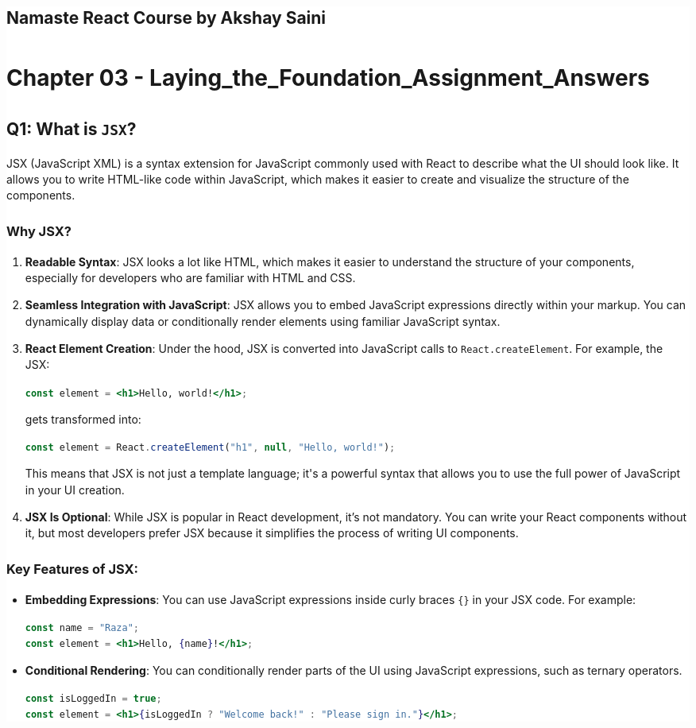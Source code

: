 ## Namaste React Course by Akshay Saini

# Chapter 03 - Laying_the_Foundation_Assignment_Answers

## Q1: What is `JSX`?

JSX (JavaScript XML) is a syntax extension for JavaScript commonly used with React to describe what the UI should look like. It allows you to write HTML-like code within JavaScript, which makes it easier to create and visualize the structure of the components.

### Why JSX?

1. **Readable Syntax**: JSX looks a lot like HTML, which makes it easier to understand the structure of your components, especially for developers who are familiar with HTML and CSS.

2. **Seamless Integration with JavaScript**: JSX allows you to embed JavaScript expressions directly within your markup. You can dynamically display data or conditionally render elements using familiar JavaScript syntax.

3. **React Element Creation**: Under the hood, JSX is converted into JavaScript calls to `React.createElement`. For example, the JSX:

   ```jsx
   const element = <h1>Hello, world!</h1>;
   ```

   gets transformed into:

   ```javascript
   const element = React.createElement("h1", null, "Hello, world!");
   ```

   This means that JSX is not just a template language; it's a powerful syntax that allows you to use the full power of JavaScript in your UI creation.

4. **JSX Is Optional**: While JSX is popular in React development, it’s not mandatory. You can write your React components without it, but most developers prefer JSX because it simplifies the process of writing UI components.

### Key Features of JSX:

- **Embedding Expressions**: You can use JavaScript expressions inside curly braces `{}` in your JSX code. For example:

  ```jsx
  const name = "Raza";
  const element = <h1>Hello, {name}!</h1>;
  ```

- **Conditional Rendering**: You can conditionally render parts of the UI using JavaScript expressions, such as ternary operators.

  ```jsx
  const isLoggedIn = true;
  const element = <h1>{isLoggedIn ? "Welcome back!" : "Please sign in."}</h1>;
  ```
